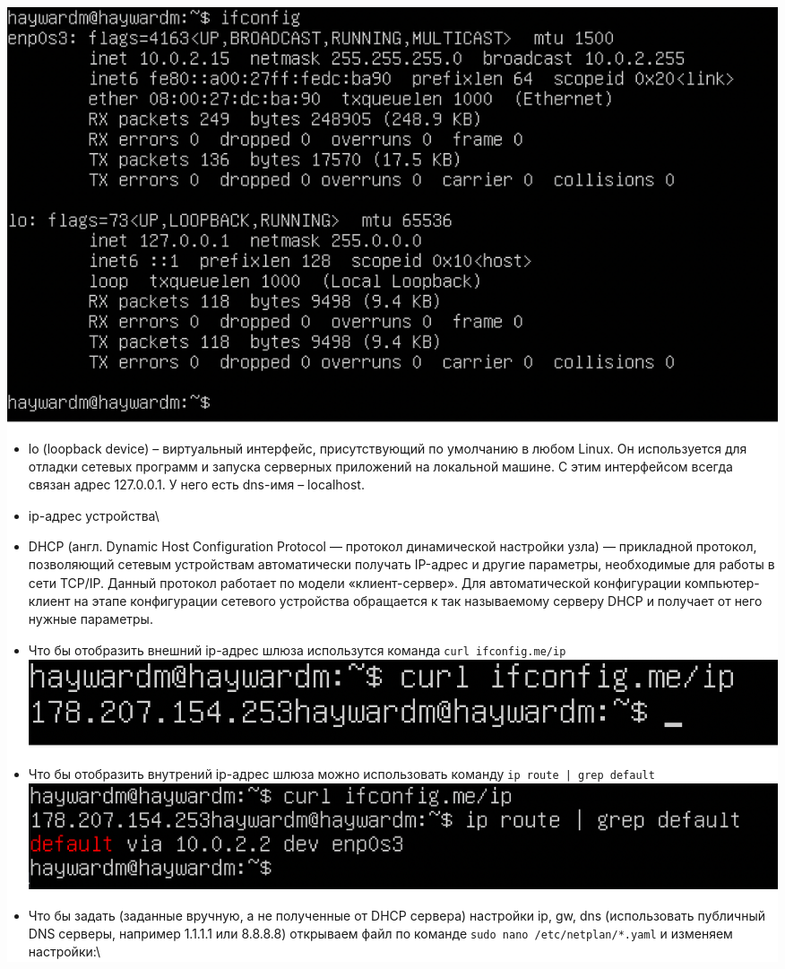 ![](3/4.png) 
- lo (loopback device) – виртуальный интерфейс, присутствующий по умолчанию в любом Linux. Он используется для отладки сетевых программ и запуска серверных приложений на локальной машине. С этим интерфейсом всегда связан адрес 127.0.0.1. У него есть dns-имя – localhost.
- ip-адрес устройства\
- DHCP (англ. Dynamic Host Configuration Protocol — протокол динамической настройки узла) —
  прикладной протокол, позволяющий сетевым устройствам автоматически получать IP-адрес и другие параметры,
  необходимые для работы в сети TCP/IP. Данный протокол работает по модели «клиент-сервер».
  Для автоматической конфигурации компьютер-клиент на этапе конфигурации сетевого устройства обращается
  к так называемому серверу DHCP и получает от него нужные параметры.

- Что бы отобразить внешний ip-адрес шлюза использутся команда `curl ifconfig.me/ip`\
![](3/5.png)
- Что бы отобразить внутрений ip-адрес шлюза можно использовать команду `ip route | grep default` \
![ip-адрес по умолчанию (gw)](3/6.png)
- Что бы задать (заданные вручную, а не полученные от DHCP сервера) настройки ip, gw, dns (использовать публичный DNS серверы, например 1.1.1.1 или 8.8.8.8) открываем файл по команде `sudo nano /etc/netplan/*.yaml` и изменяем настройки:\